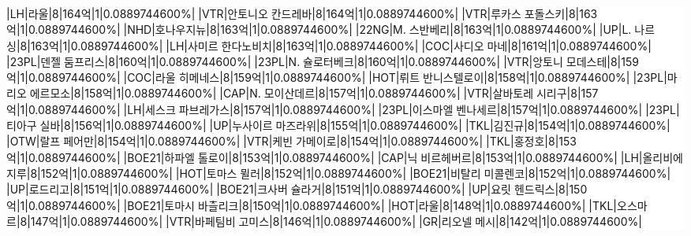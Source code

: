 |LH|라울|8|164억|1|0.0889744600%|
|VTR|안토니오 칸드레바|8|164억|1|0.0889744600%|
|VTR|루카스 포돌스키|8|163억|1|0.0889744600%|
|NHD|호나우지뉴|8|163억|1|0.0889744600%|
|22NG|M. 스반베리|8|163억|1|0.0889744600%|
|UP|L. 나르싱|8|163억|1|0.0889744600%|
|LH|사미르 한다노비치|8|163억|1|0.0889744600%|
|COC|사디오 마네|8|161억|1|0.0889744600%|
|23PL|덴젤 둠프리스|8|160억|1|0.0889744600%|
|23PL|N. 슐로터베크|8|160억|1|0.0889744600%|
|VTR|앙토니 모데스테|8|159억|1|0.0889744600%|
|COC|라울 히메네스|8|159억|1|0.0889744600%|
|HOT|뤼트 반니스텔로이|8|158억|1|0.0889744600%|
|23PL|마리오 에르모소|8|158억|1|0.0889744600%|
|CAP|N. 모이산데르|8|157억|1|0.0889744600%|
|VTR|살바토레 시리구|8|157억|1|0.0889744600%|
|LH|세스크 파브레가스|8|157억|1|0.0889744600%|
|23PL|이스마엘 벤나세르|8|157억|1|0.0889744600%|
|23PL|티아구 실바|8|156억|1|0.0889744600%|
|UP|누사이르 마즈라위|8|155억|1|0.0889744600%|
|TKL|김진규|8|154억|1|0.0889744600%|
|OTW|랄프 페어만|8|154억|1|0.0889744600%|
|VTR|케빈 가메이로|8|154억|1|0.0889744600%|
|TKL|홍정호|8|153억|1|0.0889744600%|
|BOE21|하파엘 톨로이|8|153억|1|0.0889744600%|
|CAP|닉 비르헤버르|8|153억|1|0.0889744600%|
|LH|올리비에 지루|8|152억|1|0.0889744600%|
|HOT|토마스 뮐러|8|152억|1|0.0889744600%|
|BOE21|비탈리 미콜렌코|8|152억|1|0.0889744600%|
|UP|로드리고|8|151억|1|0.0889744600%|
|BOE21|크사버 슐라거|8|151억|1|0.0889744600%|
|UP|요릿 헨드릭스|8|150억|1|0.0889744600%|
|BOE21|토마시 바츨리크|8|150억|1|0.0889744600%|
|HOT|라울|8|148억|1|0.0889744600%|
|TKL|오스마르|8|147억|1|0.0889744600%|
|VTR|바페팀비 고미스|8|146억|1|0.0889744600%|
|GR|리오넬 메시|8|142억|1|0.0889744600%|